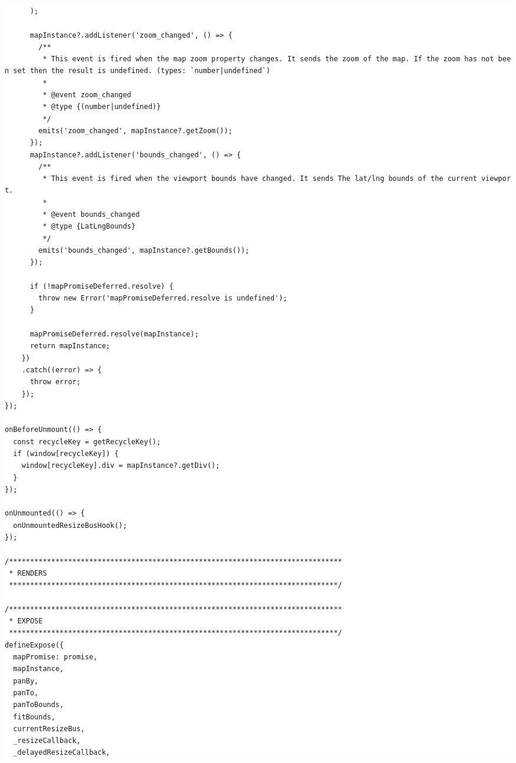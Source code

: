 ```html showLineNumbers
      );

      mapInstance?.addListener('zoom_changed', () => {
        /**
         * This event is fired when the map zoom property changes. It sends the zoom of the map. If the zoom has not been set then the result is undefined. (types: `number|undefined`)
         *
         * @event zoom_changed
         * @type {(number|undefined)}
         */
        emits('zoom_changed', mapInstance?.getZoom());
      });
      mapInstance?.addListener('bounds_changed', () => {
        /**
         * This event is fired when the viewport bounds have changed. It sends The lat/lng bounds of the current viewport.
         *
         * @event bounds_changed
         * @type {LatLngBounds}
         */
        emits('bounds_changed', mapInstance?.getBounds());
      });

      if (!mapPromiseDeferred.resolve) {
        throw new Error('mapPromiseDeferred.resolve is undefined');
      }

      mapPromiseDeferred.resolve(mapInstance);
      return mapInstance;
    })
    .catch((error) => {
      throw error;
    });
});

onBeforeUnmount(() => {
  const recycleKey = getRecycleKey();
  if (window[recycleKey]) {
    window[recycleKey].div = mapInstance?.getDiv();
  }
});

onUnmounted(() => {
  onUnmountedResizeBusHook();
});

/*******************************************************************************
 * RENDERS
 ******************************************************************************/

/*******************************************************************************
 * EXPOSE
 ******************************************************************************/
defineExpose({
  mapPromise: promise,
  mapInstance,
  panBy,
  panTo,
  panToBounds,
  fitBounds,
  currentResizeBus,
  _resizeCallback,
  _delayedResizeCallback,
```